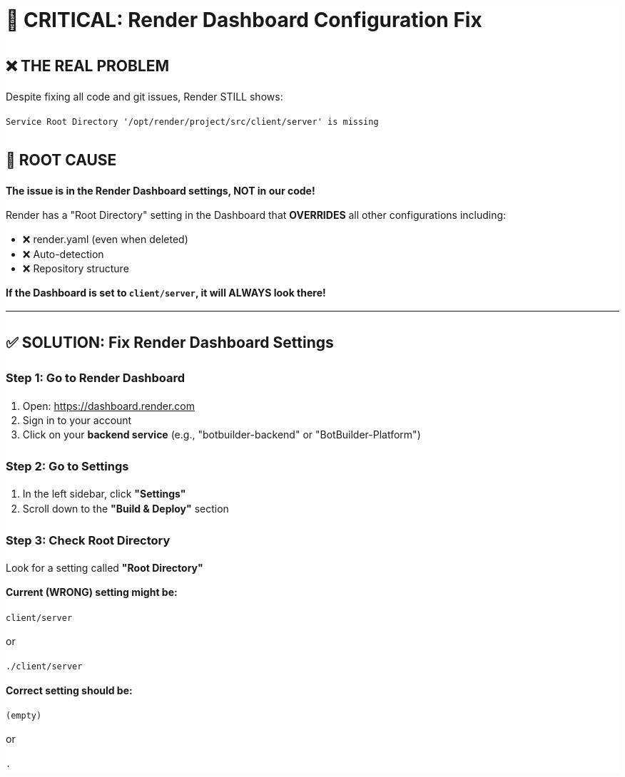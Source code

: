 # 🚨 CRITICAL: Render Dashboard Configuration Fix

## ❌ THE REAL PROBLEM

Despite fixing all code and git issues, Render STILL shows:
```
Service Root Directory '/opt/render/project/src/client/server' is missing
```

## 🎯 ROOT CAUSE

**The issue is in the Render Dashboard settings, NOT in our code!**

Render has a "Root Directory" setting in the Dashboard that **OVERRIDES** all other configurations including:
- ❌ render.yaml (even when deleted)
- ❌ Auto-detection
- ❌ Repository structure

**If the Dashboard is set to `client/server`, it will ALWAYS look there!**

---

## ✅ SOLUTION: Fix Render Dashboard Settings

### **Step 1: Go to Render Dashboard**

1. Open: https://dashboard.render.com
2. Sign in to your account
3. Click on your **backend service** (e.g., "botbuilder-backend" or "BotBuilder-Platform")

### **Step 2: Go to Settings**

1. In the left sidebar, click **"Settings"**
2. Scroll down to the **"Build & Deploy"** section

### **Step 3: Check Root Directory**

Look for a setting called **"Root Directory"**

**Current (WRONG) setting might be:**
```
client/server
```
or
```
./client/server
```

**Correct setting should be:**
```
(empty)
```
or
```
.
```
